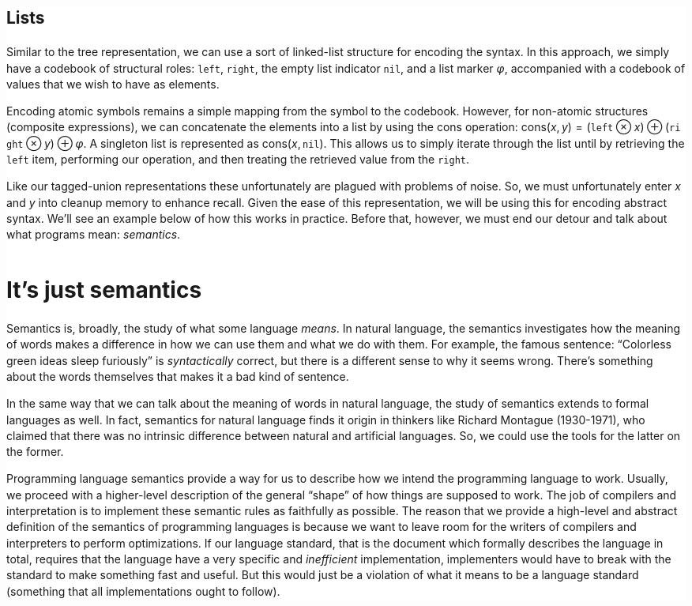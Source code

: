 ## Lists

Similar to the tree representation, we can use a sort of linked-list
structure for encoding the syntax. In this approach, we simply have a
codebook of structural roles: `left`, `right`, the empty list indicator
`nil`, and a list marker *φ*, accompanied with a codebook of values that
we wish to have as elements.

Encoding atomic symbols remains a simple mapping from the symbol to the
codebook. However, for non-atomic structures (composite expressions), we
can concatenate the elements into a list by using the cons operation:
cons(*x*, *y*) = (`left` ⊗ *x*) ⊕ (`right` ⊗ *y*) ⊕ *φ*.
A singleton list is represented as cons(*x*, `nil`). This allows us to
simply iterate through the list until by retrieving the `left` item,
performing our operation, and then treating the retrieved value from the
`right`.

Like our tagged-union representations these unfortunately are plagued
with problems of noise. So, we must unfortunately enter *x* and *y* into
cleanup memory to enhance recall. Given the ease of this representation,
we will be using this for encoding abstract syntax. We’ll see an example
below of how this works in practice. Before that, however, we must end
our detour and talk about what programs mean: *semantics*.

# It’s just semantics

Semantics is, broadly, the study of what some language *means*. In
natural language, the semantics investigates how the meaning of words
makes a difference in how we can use them and what we do with them. For
example, the famous sentence: “Colorless green ideas sleep furiously” is
*syntactically* correct, but there is a different sense to why it seems
wrong. There’s something about the words themselves that makes it a bad
kind of sentence.

In the same way that we can talk about the meaning of words in natural
language, the study of semantics extends to formal languages as well. In
fact, semantics for natural language finds it origin in thinkers like
Richard Montague (1930-1971), who claimed that there was no intrinsic
difference between natural and artificial languages. So, we could use
the tools for the latter on the former.

Programming language semantics provide a way for us to describe how we
intend the programming language to work. Usually, we proceed with a
higher-level description of the general “shape” of how things are
supposed to work. The job of compilers and interpretation is to
implement these semantic rules as faithfully as possible. The reason
that we provide a high-level and abstract definition of the semantics of
programming languages is because we want to leave room for the writers
of compilers and interpreters to perform optimizations. If our language
standard, that is the document which formally describes the language in
total, requires that the language have a very specific and *inefficient*
implementation, implementers would have to break with the standard to
make something fast and useful. But this would just be a violation of
what it means to be a language standard (something that all
implementations ought to follow).
